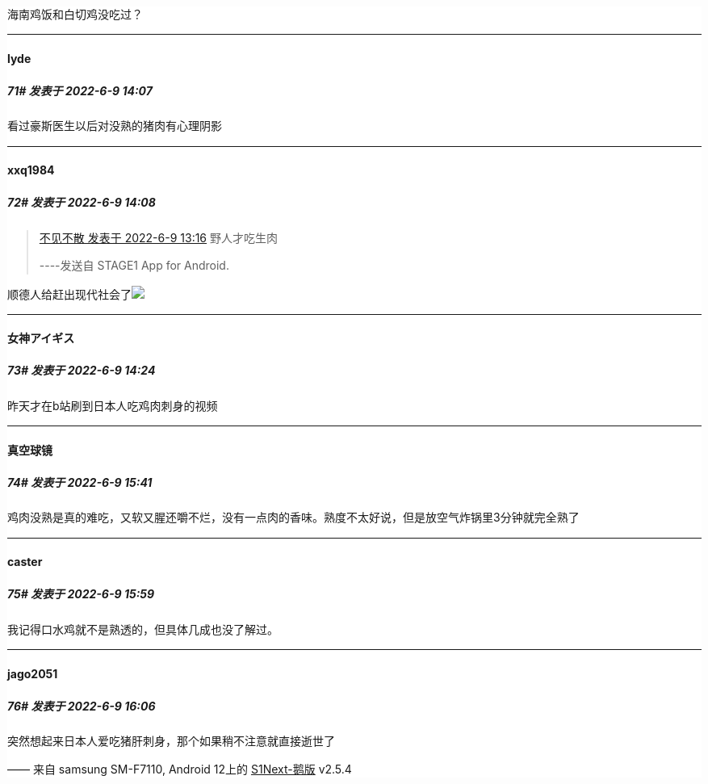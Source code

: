 海南鸡饭和白切鸡没吃过？

*****

####  lyde  
##### 71#       发表于 2022-6-9 14:07

看过豪斯医生以后对没熟的猪肉有心理阴影

*****

####  xxq1984  
##### 72#       发表于 2022-6-9 14:08

<blockquote><a href="httphttps://bbs.saraba1st.com/2b/forum.php?mod=redirect&amp;goto=findpost&amp;pid=56189859&amp;ptid=2074506" target="_blank">不见不散 发表于 2022-6-9 13:16</a>
野人才吃生肉

----发送自 STAGE1 App for Android.</blockquote>
顺德人给赶出现代社会了<img src="https://static.saraba1st.com/image/smiley/face2017/065.png" referrerpolicy="no-referrer">



*****

####  女神アイギス  
##### 73#       发表于 2022-6-9 14:24

昨天才在b站刷到日本人吃鸡肉刺身的视频



*****

####  真空球镜  
##### 74#       发表于 2022-6-9 15:41

鸡肉没熟是真的难吃，又软又腥还嚼不烂，没有一点肉的香味。熟度不太好说，但是放空气炸锅里3分钟就完全熟了



*****

####  caster  
##### 75#       发表于 2022-6-9 15:59

我记得口水鸡就不是熟透的，但具体几成也没了解过。



*****

####  jago2051  
##### 76#       发表于 2022-6-9 16:06

突然想起来日本人爱吃猪肝刺身，那个如果稍不注意就直接逝世了

—— 来自 samsung SM-F7110, Android 12上的 [S1Next-鹅版](https://github.com/ykrank/S1-Next/releases) v2.5.4
